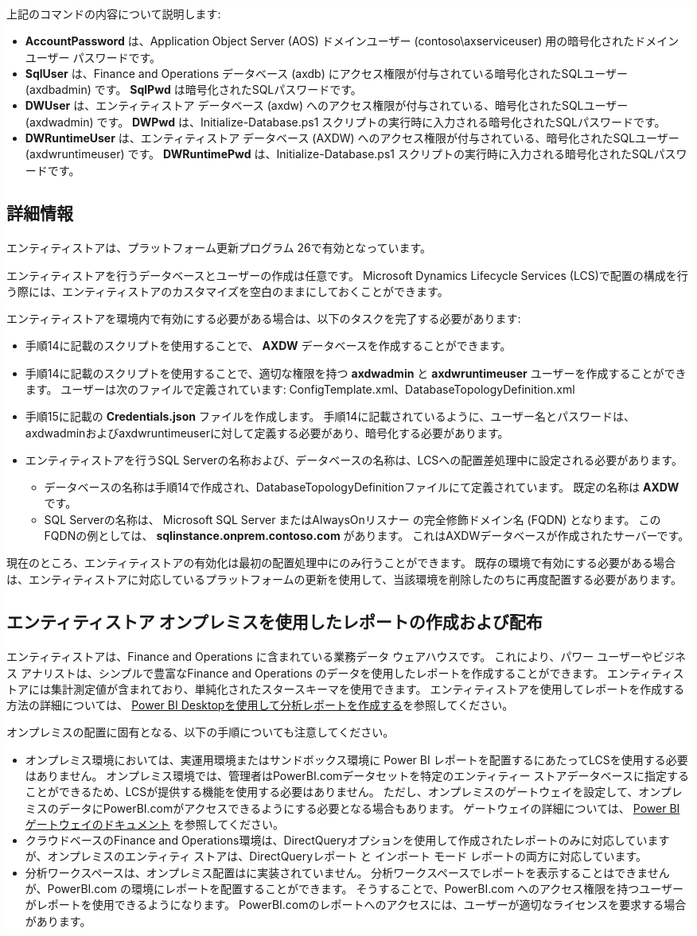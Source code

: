 上記のコマンドの内容について説明します:

- **AccountPassword** は、Application Object Server (AOS) ドメインユーザー (contoso\\axserviceuser) 用の暗号化されたドメイン ユーザー パスワードです。
- **SqlUser** は、Finance and Operations データベース (axdb) にアクセス権限が付与されている暗号化されたSQLユーザー (axdbadmin) です。 **SqlPwd** は暗号化されたSQLパスワードです。
- **DWUser** は、エンティティストア データベース (axdw) へのアクセス権限が付与されている、暗号化されたSQLユーザー (axdwadmin) です。 **DWPwd** は、Initialize-Database.ps1 スクリプトの実行時に入力される暗号化されたSQLパスワードです。
- **DWRuntimeUser** は、エンティティストア データベース (AXDW) へのアクセス権限が付与されている、暗号化されたSQLユーザー (axdwruntimeuser) です。 **DWRuntimePwd** は、Initialize-Database.ps1 スクリプトの実行時に入力される暗号化されたSQLパスワードです。

## <a name="more-information"></a>詳細情報

エンティティストアは、プラットフォーム更新プログラム 26で有効となっています。

エンティティストアを行うデータベースとユーザーの作成は任意です。 Microsoft Dynamics Lifecycle Services (LCS)で配置の構成を行う際には、エンティティストアのカスタマイズを空白のままにしておくことができます。

エンティティストアを環境内で有効にする必要がある場合は、以下のタスクを完了する必要があります:

- 手順14に記載のスクリプトを使用することで、 **AXDW** データベースを作成することができます。
- 手順14に記載のスクリプトを使用することで、適切な権限を持つ **axdwadmin** と **axdwruntimeuser** ユーザーを作成することができます。 ユーザーは次のファイルで定義されています: ConfigTemplate.xml、DatabaseTopologyDefinition.xml
- 手順15に記載の **Credentials.json** ファイルを作成します。 手順14に記載されているように、ユーザー名とパスワードは、axdwadminおよびaxdwruntimeuserに対して定義する必要があり、暗号化する必要があります。
- エンティティストアを行うSQL Serverの名称および、データベースの名称は、LCSへの配置差処理中に設定される必要があります。

    - データベースの名称は手順14で作成され、DatabaseTopologyDefinitionファイルにて定義されています。 既定の名称は **AXDW** です。
    - SQL Serverの名称は、 Microsoft SQL Server またはAlwaysOnリスナー の完全修飾ドメイン名 (FQDN) となります。 このFQDNの例としては、 **sqlinstance.onprem.contoso.com** があります。 これはAXDWデータベースが作成されたサーバーです。

現在のところ、エンティティストアの有効化は最初の配置処理中にのみ行うことができます。 既存の環境で有効にする必要がある場合は、エンティティストアに対応しているプラットフォームの更新を使用して、当該環境を削除したのちに再度配置する必要があります。

## <a name="authoring-and-distributing-reports-by-using-entity-store-on-premises"></a>エンティティストア オンプレミスを使用したレポートの作成および配布

エンティティストアは、Finance and Operations に含まれている業務データ ウェアハウスです。 これにより、パワー ユーザーやビジネス アナリストは、シンプルで豊富なFinance and Operations のデータを使用したレポートを作成することができます。 エンティティストアには集計測定値が含まれており、単純化されたスタースキーマを使用できます。 エンティティストアを使用してレポートを作成する方法の詳細については、 [ Power BI Desktopを使用して分析レポートを作成する](author-distribute-power-bi-reports.md)を参照してください。

オンプレミスの配置に固有となる、以下の手順についても注意してください。

- オンプレミス環境においては、実運用環境またはサンドボックス環境に Power BI レポートを配置するにあたってLCSを使用する必要はありません。 オンプレミス環境では、管理者はPowerBI.comデータセットを特定のエンティティー ストアデータベースに指定することができるため、LCSが提供する機能を使用する必要はありません。 ただし、オンプレミスのゲートウェイを設定して、オンプレミスのデータにPowerBI.comがアクセスできるようにする必要となる場合もあります。 ゲートウェイの詳細については、 [Power BI ゲートウェイのドキュメント](https://powerbi.microsoft.com/gateway/) を参照してください。
- クラウドベースのFinance and Operations環境は、DirectQueryオプションを使用して作成されたレポートのみに対応していますが、オンプレミスのエンティティ ストアは、DirectQueryレポート と インポート モード レポートの両方に対応しています。
- 分析ワークスペースは、オンプレミス配置はに実装されていません。 分析ワークスペースでレポートを表示することはできませんが、PowerBI.com の環境にレポートを配置することができます。 そうすることで、PowerBI.com へのアクセス権限を持つユーザーがレポートを使用できるようになります。 PowerBI.comのレポートへのアクセスには、ユーザーが適切なライセンスを要求する場合があります。
